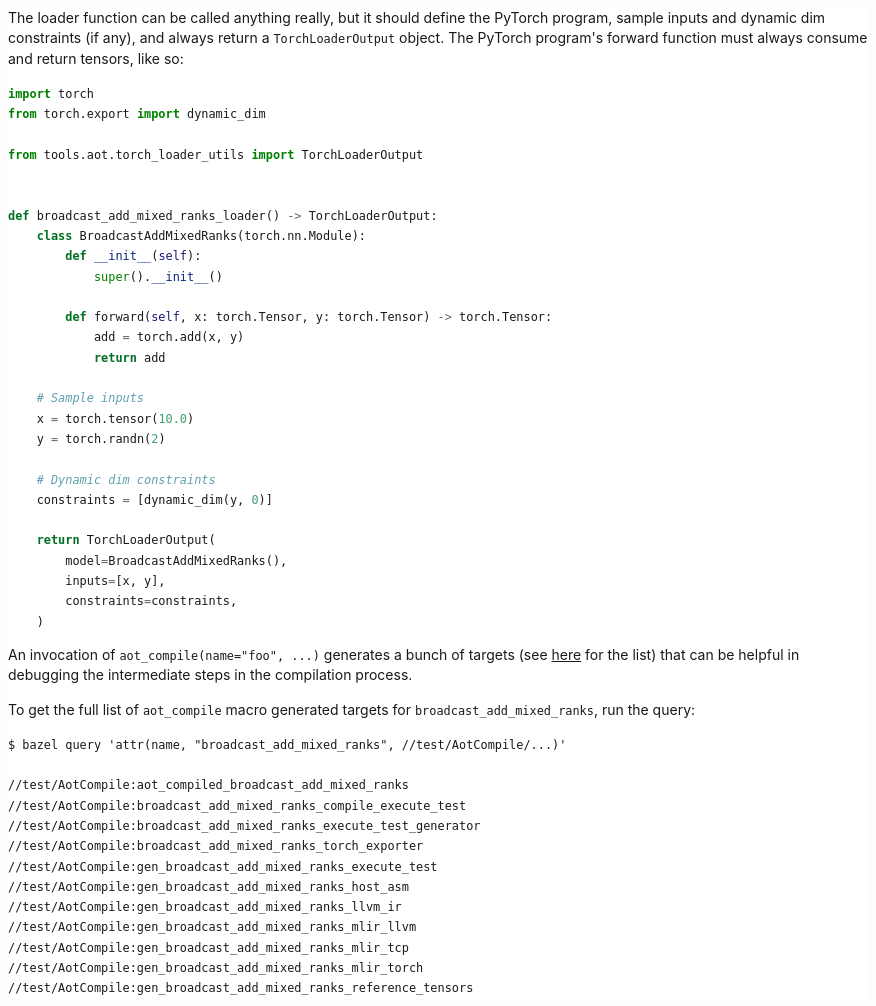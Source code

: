 The loader function can be called anything really, but it should define the PyTorch program, sample inputs and dynamic dim constraints (if any), and always return a `TorchLoaderOutput` object. The PyTorch program's forward function must always consume and return tensors, like so:
```python
import torch
from torch.export import dynamic_dim

from tools.aot.torch_loader_utils import TorchLoaderOutput


def broadcast_add_mixed_ranks_loader() -> TorchLoaderOutput:
    class BroadcastAddMixedRanks(torch.nn.Module):
        def __init__(self):
            super().__init__()

        def forward(self, x: torch.Tensor, y: torch.Tensor) -> torch.Tensor:
            add = torch.add(x, y)
            return add

    # Sample inputs
    x = torch.tensor(10.0)
    y = torch.randn(2)

    # Dynamic dim constraints
    constraints = [dynamic_dim(y, 0)]

    return TorchLoaderOutput(
        model=BroadcastAddMixedRanks(),
        inputs=[x, y],
        constraints=constraints,
    )
```

An invocation of `aot_compile(name="foo", ...)` generates a bunch of targets (see [here](https://github.com/llvm/mlir-tcp/blob/main/tools/aot/aot_compile.bzl#L43) for the list) that can be helpful in debugging the intermediate steps in the compilation process.

To get the full list of `aot_compile` macro generated targets for `broadcast_add_mixed_ranks`, run the query:
```shell
$ bazel query 'attr(name, "broadcast_add_mixed_ranks", //test/AotCompile/...)'

//test/AotCompile:aot_compiled_broadcast_add_mixed_ranks
//test/AotCompile:broadcast_add_mixed_ranks_compile_execute_test
//test/AotCompile:broadcast_add_mixed_ranks_execute_test_generator
//test/AotCompile:broadcast_add_mixed_ranks_torch_exporter
//test/AotCompile:gen_broadcast_add_mixed_ranks_execute_test
//test/AotCompile:gen_broadcast_add_mixed_ranks_host_asm
//test/AotCompile:gen_broadcast_add_mixed_ranks_llvm_ir
//test/AotCompile:gen_broadcast_add_mixed_ranks_mlir_llvm
//test/AotCompile:gen_broadcast_add_mixed_ranks_mlir_tcp
//test/AotCompile:gen_broadcast_add_mixed_ranks_mlir_torch
//test/AotCompile:gen_broadcast_add_mixed_ranks_reference_tensors
```
